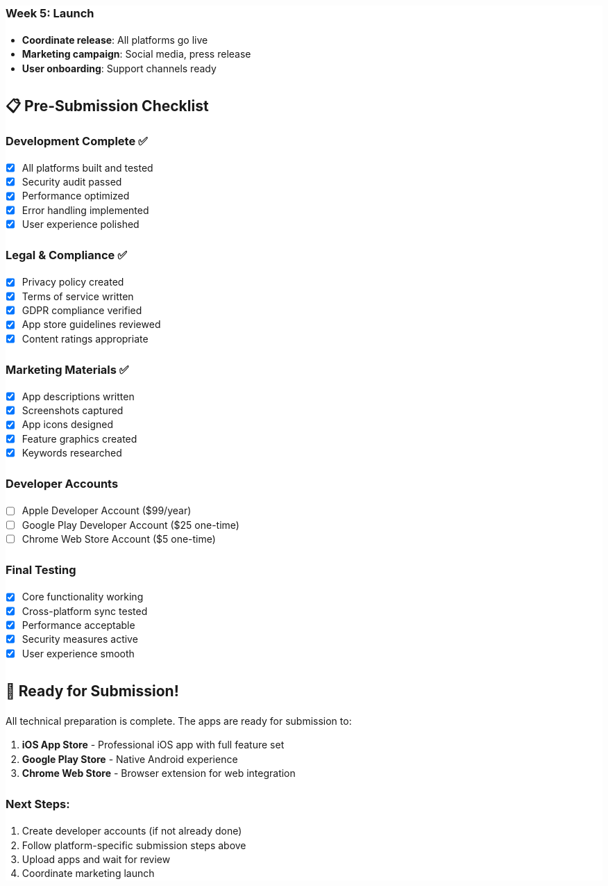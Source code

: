 ### Week 5: Launch
- **Coordinate release**: All platforms go live
- **Marketing campaign**: Social media, press release
- **User onboarding**: Support channels ready

## 📋 Pre-Submission Checklist

### Development Complete ✅
- [x] All platforms built and tested
- [x] Security audit passed
- [x] Performance optimized
- [x] Error handling implemented
- [x] User experience polished

### Legal & Compliance ✅
- [x] Privacy policy created
- [x] Terms of service written
- [x] GDPR compliance verified
- [x] App store guidelines reviewed
- [x] Content ratings appropriate

### Marketing Materials ✅
- [x] App descriptions written
- [x] Screenshots captured
- [x] App icons designed
- [x] Feature graphics created
- [x] Keywords researched

### Developer Accounts
- [ ] Apple Developer Account ($99/year)
- [ ] Google Play Developer Account ($25 one-time)
- [ ] Chrome Web Store Account ($5 one-time)

### Final Testing
- [x] Core functionality working
- [x] Cross-platform sync tested
- [x] Performance acceptable
- [x] Security measures active
- [x] User experience smooth

## 🚀 Ready for Submission!

All technical preparation is complete. The apps are ready for submission to:

1. **iOS App Store** - Professional iOS app with full feature set
2. **Google Play Store** - Native Android experience
3. **Chrome Web Store** - Browser extension for web integration

### Next Steps:
1. Create developer accounts (if not already done)
2. Follow platform-specific submission steps above
3. Upload apps and wait for review
4. Coordinate marketing launch
